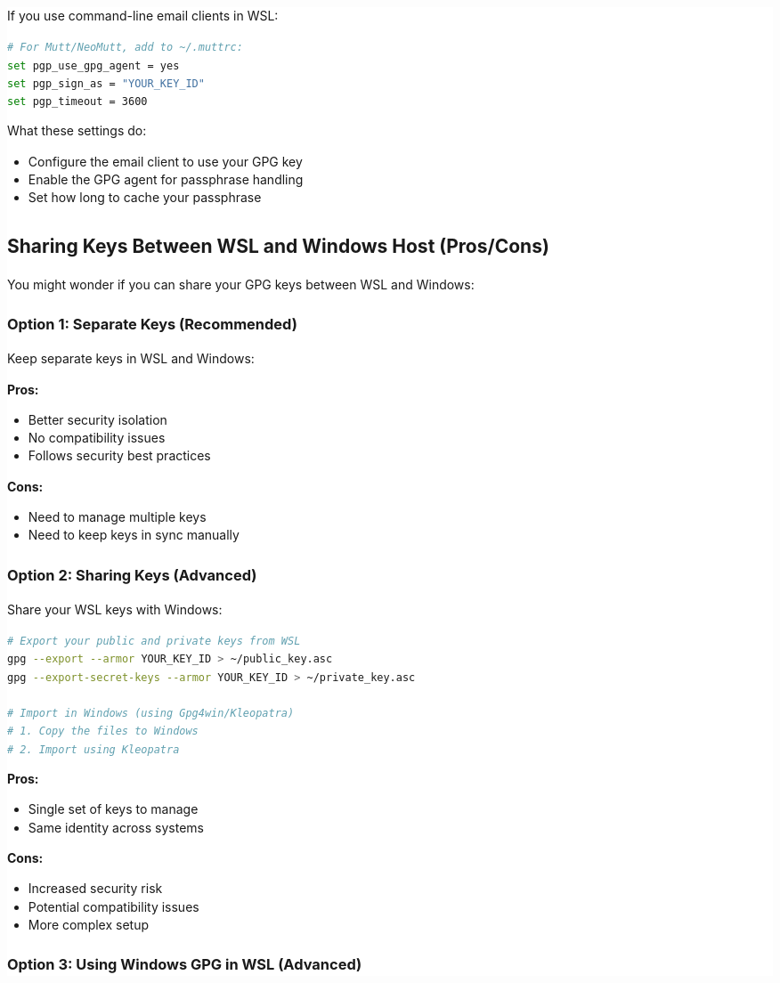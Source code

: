 If you use command-line email clients in WSL:

```bash
# For Mutt/NeoMutt, add to ~/.muttrc:
set pgp_use_gpg_agent = yes
set pgp_sign_as = "YOUR_KEY_ID"
set pgp_timeout = 3600
```

What these settings do:
- Configure the email client to use your GPG key
- Enable the GPG agent for passphrase handling
- Set how long to cache your passphrase

## Sharing Keys Between WSL and Windows Host (Pros/Cons)

You might wonder if you can share your GPG keys between WSL and Windows:

### Option 1: Separate Keys (Recommended)

Keep separate keys in WSL and Windows:

**Pros:**
- Better security isolation
- No compatibility issues
- Follows security best practices

**Cons:**
- Need to manage multiple keys
- Need to keep keys in sync manually

### Option 2: Sharing Keys (Advanced)

Share your WSL keys with Windows:

```bash
# Export your public and private keys from WSL
gpg --export --armor YOUR_KEY_ID > ~/public_key.asc
gpg --export-secret-keys --armor YOUR_KEY_ID > ~/private_key.asc

# Import in Windows (using Gpg4win/Kleopatra)
# 1. Copy the files to Windows
# 2. Import using Kleopatra
```

**Pros:**
- Single set of keys to manage
- Same identity across systems

**Cons:**
- Increased security risk
- Potential compatibility issues
- More complex setup

### Option 3: Using Windows GPG in WSL (Advanced)
